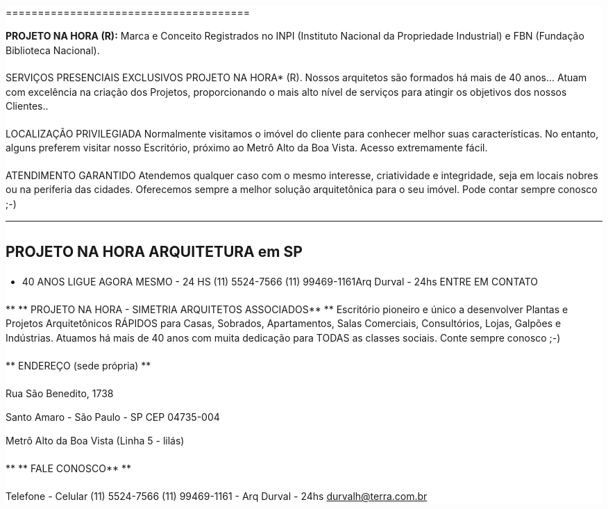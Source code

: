 
======================================
  

  

  

**PROJETO NA HORA (R):**
Marca e Conceito Registrados no INPI (Instituto Nacional da Propriedade Industrial) e FBN (Fundação Biblioteca Nacional).
#### 
SERVIÇOS PRESENCIAIS EXCLUSIVOS
PROJETO NA HORA* (R). Nossos arquitetos são formados há mais de 40 anos... Atuam com excelência na criação dos Projetos, proporcionando o mais alto nível de serviços para atingir os objetivos dos nossos Clientes..
#### 
LOCALIZAÇÃO PRIVILEGIADA
Normalmente visitamos o imóvel do cliente para conhecer melhor suas características. No entanto, alguns preferem visitar nosso Escritório, próximo ao Metrô Alto da Boa Vista. Acesso extremamente fácil.
#### 
ATENDIMENTO GARANTIDO
Atendemos qualquer caso com o mesmo interesse, criatividade e integridade, seja em locais nobres ou na periferia das cidades. Oferecemos sempre a melhor solução arquitetônica para o seu imóvel. Pode contar sempre conosco ;-)
* * *
##  PROJETO NA HORA ARQUITETURA em SP 
+ 40 ANOS
LIGUE AGORA MESMO - 24 HS
(11) 5524-7566
(11) 99469-1161Arq Durval - 24hs
ENTRE EM CONTATO
#### 
**
** PROJETO NA HORA - SIMETRIA ARQUITETOS ASSOCIADOS**
**
Escritório pioneiro e único a desenvolver Plantas e Projetos Arquitetônicos RÁPIDOS para Casas, Sobrados, Apartamentos, Salas Comerciais, Consultórios, Lojas, Galpões e Indústrias. Atuamos há mais de 40 anos com muita dedicação para TODAS as classes sociais. Conte sempre conosco ;-)
#### 
**
ENDEREÇO (sede própria)
**
#### 
Rua São Benedito, 1738  

Santo Amaro - São Paulo - SP
CEP 04735-004
  

Metrô Alto da Boa Vista
(Linha 5 - lilás)
#### 
**
** FALE CONOSCO**
**
#### 
Telefone - Celular
(11) 5524-7566
(11) 99469-1161 - Arq Durval - 24hs
durvalh@terra.com.br
